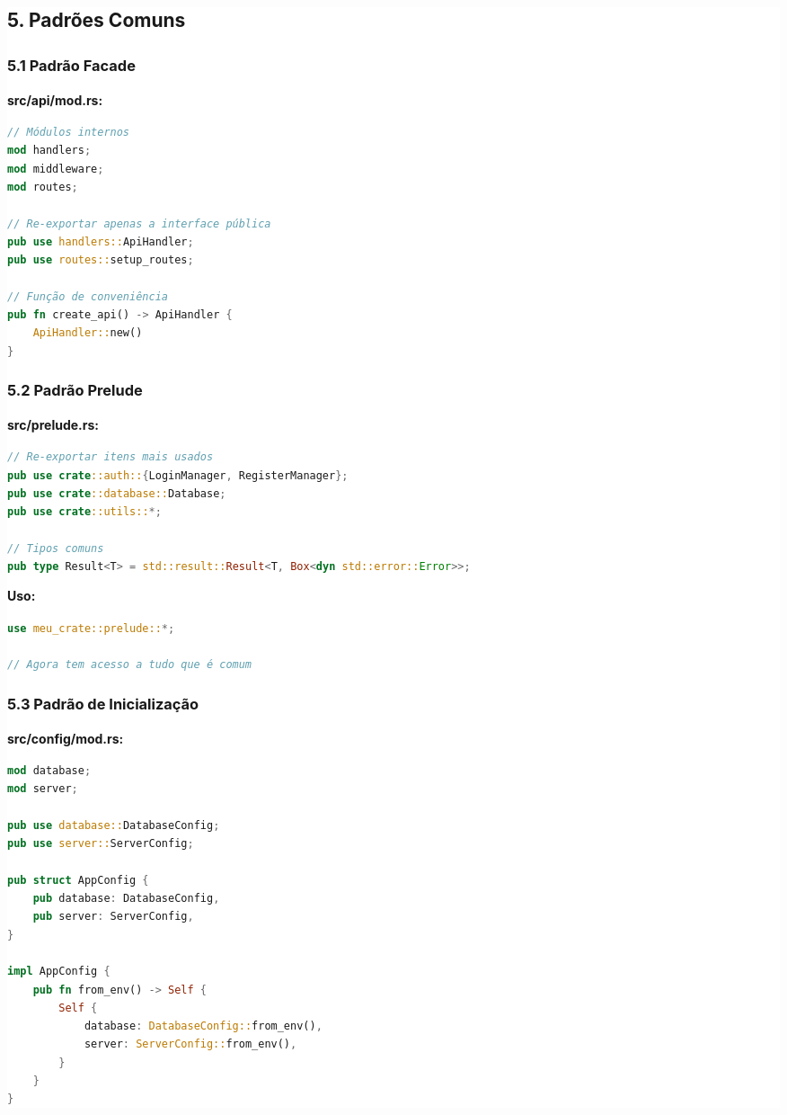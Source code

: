 ## 5. Padrões Comuns

### 5.1 Padrão Facade

**src/api/mod.rs:**
```rust
// Módulos internos
mod handlers;
mod middleware;
mod routes;

// Re-exportar apenas a interface pública
pub use handlers::ApiHandler;
pub use routes::setup_routes;

// Função de conveniência
pub fn create_api() -> ApiHandler {
    ApiHandler::new()
}
```

### 5.2 Padrão Prelude

**src/prelude.rs:**
```rust
// Re-exportar itens mais usados
pub use crate::auth::{LoginManager, RegisterManager};
pub use crate::database::Database;
pub use crate::utils::*;

// Tipos comuns
pub type Result<T> = std::result::Result<T, Box<dyn std::error::Error>>;
```

**Uso:**
```rust
use meu_crate::prelude::*;

// Agora tem acesso a tudo que é comum
```

### 5.3 Padrão de Inicialização

**src/config/mod.rs:**
```rust
mod database;
mod server;

pub use database::DatabaseConfig;
pub use server::ServerConfig;

pub struct AppConfig {
    pub database: DatabaseConfig,
    pub server: ServerConfig,
}

impl AppConfig {
    pub fn from_env() -> Self {
        Self {
            database: DatabaseConfig::from_env(),
            server: ServerConfig::from_env(),
        }
    }
}

```